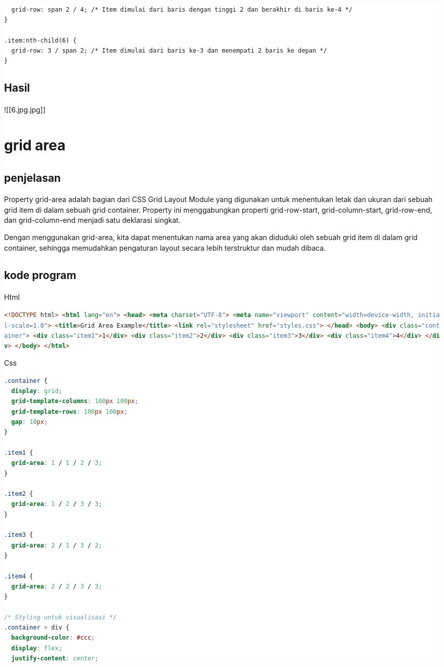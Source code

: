 ```css.container {
  grid-row: span 2 / 4; /* Item dimulai dari baris dengan tinggi 2 dan berakhir di baris ke-4 */
}

.item:nth-child(6) {
  grid-row: 3 / span 2; /* Item dimulai dari baris ke-3 dan menempati 2 baris ke depan */
}
```
## Hasil
![[6.jpg.jpg]]

# grid area
## penjelasan
Property grid-area adalah bagian dari CSS Grid Layout Module yang digunakan untuk menentukan letak dan ukuran dari sebuah grid item di dalam sebuah grid container. Property ini menggabungkan properti grid-row-start, grid-column-start, grid-row-end, dan grid-column-end menjadi satu deklarasi singkat.

Dengan menggunakan grid-area, kita dapat menentukan nama area yang akan diduduki oleh sebuah grid item di dalam grid container, sehingga memudahkan pengaturan layout secara lebih terstruktur dan mudah dibaca. 

## kode program
Html
```html
<!DOCTYPE html> <html lang="en"> <head> <meta charset="UTF-8"> <meta name="viewport" content="width=device-width, initial-scale=1.0"> <title>Grid Area Example</title> <link rel="stylesheet" href="styles.css"> </head> <body> <div class="container"> <div class="item1">1</div> <div class="item2">2</div> <div class="item3">3</div> <div class="item4">4</div> </div> </body> </html>
```
Css
```css
.container {
  display: grid;
  grid-template-columns: 100px 100px;
  grid-template-rows: 100px 100px;
  gap: 10px;
}

.item1 {
  grid-area: 1 / 1 / 2 / 3;
}

.item2 {
  grid-area: 1 / 2 / 3 / 3;
}

.item3 {
  grid-area: 2 / 1 / 3 / 2;
}

.item4 {
  grid-area: 2 / 2 / 3 / 3;
}

/* Styling untuk visualisasi */
.container > div {
  background-color: #ccc;
  display: flex;
  justify-content: center;
```